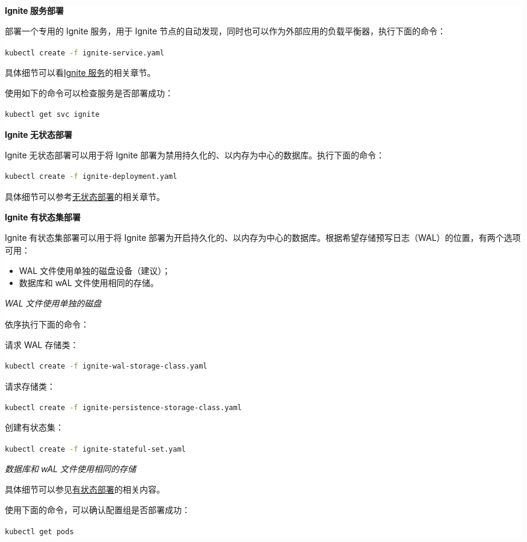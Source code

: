 **Ignite 服务部署**

部署一个专用的 Ignite 服务，用于 Ignite 节点的自动发现，同时也可以作为外部应用的负载平衡器，执行下面的命令：

```bash
kubectl create -f ignite-service.yaml
```

具体细节可以看[Ignite 服务](#_20-2-4-ignite服务)的相关章节。

使用如下的命令可以检查服务是否部署成功：

```bash
kubectl get svc ignite
```

**Ignite 无状态部署**

Ignite 无状态部署可以用于将 Ignite 部署为禁用持久化的、以内存为中心的数据库。执行下面的命令：

```bash
kubectl create -f ignite-deployment.yaml
```

具体细节可以参考[无状态部署](#_20-2-1-无状态部署)的相关章节。

**Ignite 有状态集部署**

Ignite 有状态集部署可以用于将 Ignite 部署为开启持久化的、以内存为中心的数据库。根据希望存储预写日志（WAL）的位置，有两个选项可用：

- WAL 文件使用单独的磁盘设备（建议）；
- 数据库和 wAL 文件使用相同的存储。

_WAL 文件使用单独的磁盘_

依序执行下面的命令：

请求 WAL 存储类：

```bash
kubectl create -f ignite-wal-storage-class.yaml
```

请求存储类：

```bash
kubectl create -f ignite-persistence-storage-class.yaml
```

创建有状态集：

```bash
kubectl create -f ignite-stateful-set.yaml
```

_数据库和 wAL 文件使用相同的存储_

具体细节可以参见[有状态部署](#_20-2-2-有状态部署)的相关内容。

使用下面的命令，可以确认配置组是否部署成功：

```bash
kubectl get pods
```
